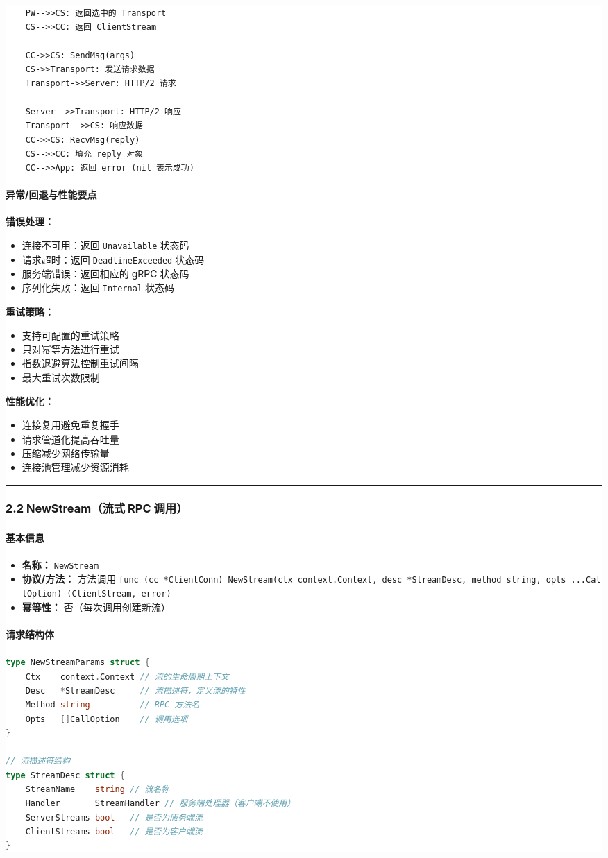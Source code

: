 ```mermaid
    PW-->>CS: 返回选中的 Transport
    CS-->>CC: 返回 ClientStream
    
    CC->>CS: SendMsg(args)
    CS->>Transport: 发送请求数据
    Transport->>Server: HTTP/2 请求
    
    Server-->>Transport: HTTP/2 响应
    Transport-->>CS: 响应数据
    CC->>CS: RecvMsg(reply)
    CS-->>CC: 填充 reply 对象
    CC-->>App: 返回 error (nil 表示成功)
```

#### 异常/回退与性能要点

**错误处理：**
- 连接不可用：返回 `Unavailable` 状态码
- 请求超时：返回 `DeadlineExceeded` 状态码
- 服务端错误：返回相应的 gRPC 状态码
- 序列化失败：返回 `Internal` 状态码

**重试策略：**
- 支持可配置的重试策略
- 只对幂等方法进行重试
- 指数退避算法控制重试间隔
- 最大重试次数限制

**性能优化：**
- 连接复用避免重复握手
- 请求管道化提高吞吐量
- 压缩减少网络传输量
- 连接池管理减少资源消耗

---

### 2.2 NewStream（流式 RPC 调用）

#### 基本信息
- **名称：** `NewStream`
- **协议/方法：** 方法调用 `func (cc *ClientConn) NewStream(ctx context.Context, desc *StreamDesc, method string, opts ...CallOption) (ClientStream, error)`
- **幂等性：** 否（每次调用创建新流）

#### 请求结构体
```go
type NewStreamParams struct {
    Ctx    context.Context // 流的生命周期上下文
    Desc   *StreamDesc     // 流描述符，定义流的特性
    Method string          // RPC 方法名
    Opts   []CallOption    // 调用选项
}

// 流描述符结构
type StreamDesc struct {
    StreamName    string // 流名称
    Handler       StreamHandler // 服务端处理器（客户端不使用）
    ServerStreams bool   // 是否为服务端流
    ClientStreams bool   // 是否为客户端流
}
```
